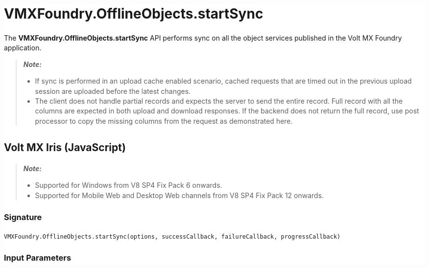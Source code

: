 
# VMXFoundry.OfflineObjects.startSync

The **VMXFoundry.OfflineObjects.startSync** API performs sync on all the object services published in the Volt MX Foundry application.


<blockquote>
<em><b>Note:</b></em> 
<ul>
<li>If sync is performed in an upload cache enabled scenario, cached requests that are timed out in the previous upload session are uploaded before the latest changes.</li>
<li>The client does not handle partial records and expects the server to send the entire record. Full record with all the columns are expected in both upload and download responses. If the backend does not return the full record, use post processor to copy the missing columns from the request as demonstrated here.</li>
</ul>
</blockquote>


## Volt MX Iris (JavaScript)


<blockquote>
<em><b>Note:</b></em> 
<ul>
<li>Supported for Windows from V8 SP4 Fix Pack 6 onwards.</li>
<li>Supported for Mobile Web and Desktop Web channels from V8 SP4 Fix Pack 12 onwards.</li>
</ul>
</blockquote>


### Signature

```
VMXFoundry.OfflineObjects.startSync(options, successCallback, failureCallback, progressCallback)
```

### Input Parameters
